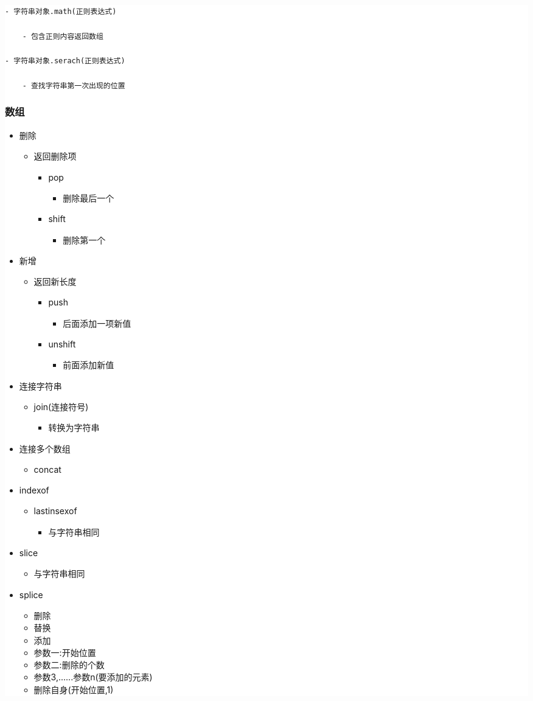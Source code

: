 	- 字符串对象.math(正则表达式)

		- 包含正则内容返回数组

	- 字符串对象.serach(正则表达式)

		- 查找字符串第一次出现的位置

### 数组

- 删除

	- 返回删除项

		- pop

			- 删除最后一个

		- shift

			- 删除第一个

- 新增

	- 返回新长度

		- push

			- 后面添加一项新值

		- unshift

			- 前面添加新值

- 连接字符串

	- join(连接符号)

		- 转换为字符串

- 连接多个数组

	- concat

- indexof

	- lastinsexof

		- 与字符串相同

- slice

	- 与字符串相同

- splice

	- 删除
	- 替换
	- 添加
	- 参数一:开始位置
	- 参数二:删除的个数
	- 参数3,......参数n(要添加的元素)
	- 删除自身(开始位置,1)
